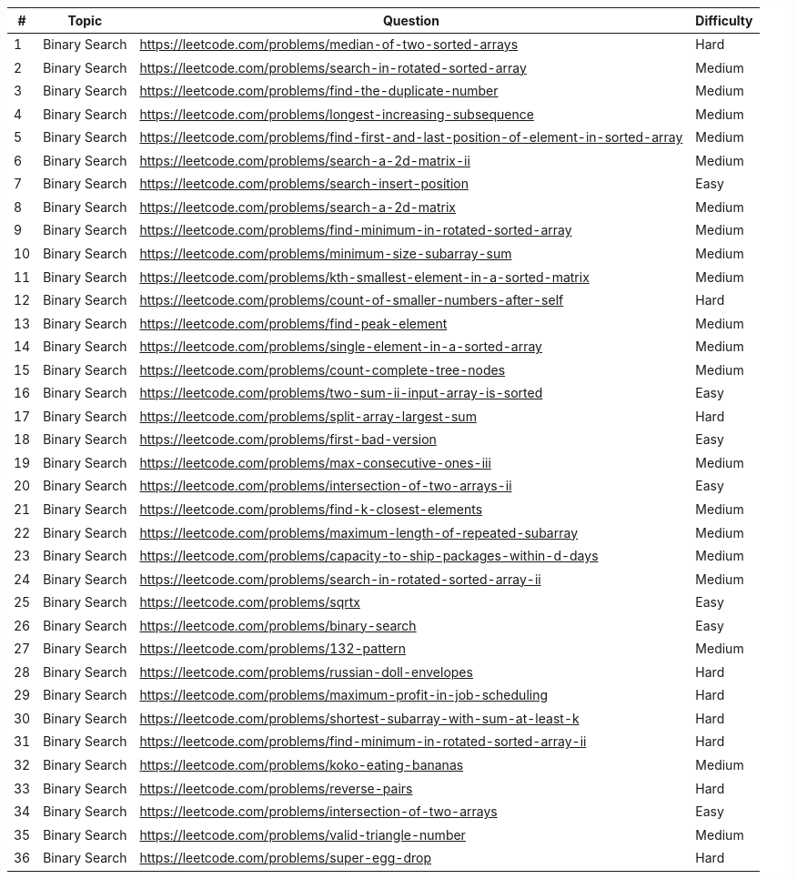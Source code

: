 | #   | Topic         | Question                                                                                               | Difficulty |
|-----|---------------|--------------------------------------------------------------------------------------------------------|------------|
| 1   | Binary Search | https://leetcode.com/problems/median-of-two-sorted-arrays                                              | Hard       |
| 2   | Binary Search | https://leetcode.com/problems/search-in-rotated-sorted-array                                           | Medium     |
| 3   | Binary Search | https://leetcode.com/problems/find-the-duplicate-number                                                | Medium     |
| 4   | Binary Search | https://leetcode.com/problems/longest-increasing-subsequence                                           | Medium     |
| 5   | Binary Search | https://leetcode.com/problems/find-first-and-last-position-of-element-in-sorted-array                  | Medium     |
| 6   | Binary Search | https://leetcode.com/problems/search-a-2d-matrix-ii                                                    | Medium     |
| 7   | Binary Search | https://leetcode.com/problems/search-insert-position                                                   | Easy       |
| 8   | Binary Search | https://leetcode.com/problems/search-a-2d-matrix                                                       | Medium     |
| 9   | Binary Search | https://leetcode.com/problems/find-minimum-in-rotated-sorted-array                                     | Medium     |
| 10  | Binary Search | https://leetcode.com/problems/minimum-size-subarray-sum                                                | Medium     |
| 11  | Binary Search | https://leetcode.com/problems/kth-smallest-element-in-a-sorted-matrix                                  | Medium     |
| 12  | Binary Search | https://leetcode.com/problems/count-of-smaller-numbers-after-self                                      | Hard       |
| 13  | Binary Search | https://leetcode.com/problems/find-peak-element                                                        | Medium     |
| 14  | Binary Search | https://leetcode.com/problems/single-element-in-a-sorted-array                                         | Medium     |
| 15  | Binary Search | https://leetcode.com/problems/count-complete-tree-nodes                                                | Medium     |
| 16  | Binary Search | https://leetcode.com/problems/two-sum-ii-input-array-is-sorted                                         | Easy       |
| 17  | Binary Search | https://leetcode.com/problems/split-array-largest-sum                                                  | Hard       |
| 18  | Binary Search | https://leetcode.com/problems/first-bad-version                                                        | Easy       |
| 19  | Binary Search | https://leetcode.com/problems/max-consecutive-ones-iii                                                 | Medium     |
| 20  | Binary Search | https://leetcode.com/problems/intersection-of-two-arrays-ii                                            | Easy       |
| 21  | Binary Search | https://leetcode.com/problems/find-k-closest-elements                                                  | Medium     |
| 22  | Binary Search | https://leetcode.com/problems/maximum-length-of-repeated-subarray                                      | Medium     |
| 23  | Binary Search | https://leetcode.com/problems/capacity-to-ship-packages-within-d-days                                  | Medium     |
| 24  | Binary Search | https://leetcode.com/problems/search-in-rotated-sorted-array-ii                                        | Medium     |
| 25  | Binary Search | https://leetcode.com/problems/sqrtx                                                                    | Easy       |
| 26  | Binary Search | https://leetcode.com/problems/binary-search                                                            | Easy       |
| 27  | Binary Search | https://leetcode.com/problems/132-pattern                                                              | Medium     |
| 28  | Binary Search | https://leetcode.com/problems/russian-doll-envelopes                                                   | Hard       |
| 29  | Binary Search | https://leetcode.com/problems/maximum-profit-in-job-scheduling                                         | Hard       |
| 30  | Binary Search | https://leetcode.com/problems/shortest-subarray-with-sum-at-least-k                                    | Hard       |
| 31  | Binary Search | https://leetcode.com/problems/find-minimum-in-rotated-sorted-array-ii                                  | Hard       |
| 32  | Binary Search | https://leetcode.com/problems/koko-eating-bananas                                                      | Medium     |
| 33  | Binary Search | https://leetcode.com/problems/reverse-pairs                                                            | Hard       |
| 34  | Binary Search | https://leetcode.com/problems/intersection-of-two-arrays                                               | Easy       |
| 35  | Binary Search | https://leetcode.com/problems/valid-triangle-number                                                    | Medium     |
| 36  | Binary Search | https://leetcode.com/problems/super-egg-drop                                                           | Hard       |
